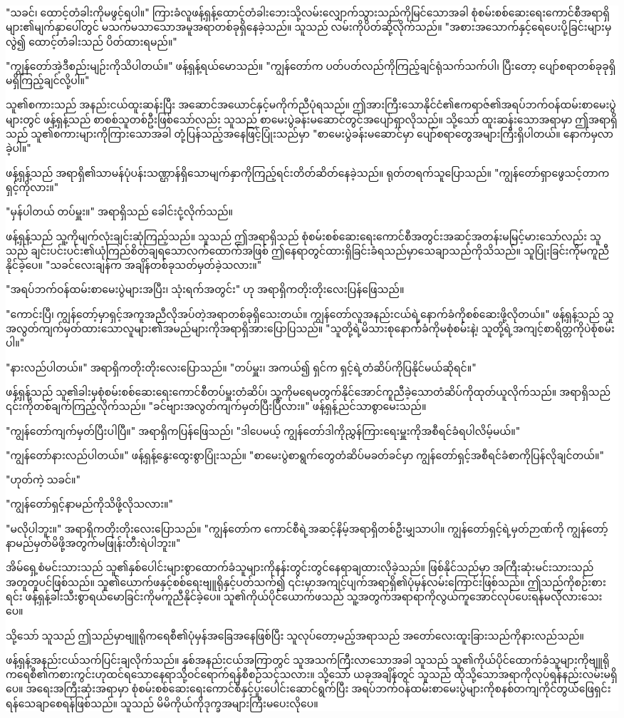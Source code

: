 "သခင်၊ ထောင့်တံခါးကိုမဖွင့်ရပါ။" ကြားခံလူဖန့်ရှန့်ထောင့်တံခါးဘေးသို့လမ်းလျှောက်သွားသည်ကိုမြင်သောအခါ စုံစမ်းစစ်ဆေးရေးကောင်စီအရာရှိများ၏မျက်နှာပေါ်တွင် မသက်မသာသောအမူအရာတစ်ခုရှိနေခဲ့သည်။ သူသည် လမ်းကိုပိတ်ဆို့လိုက်သည်။ "အစားအသောက်နှင့်ရေပေးပို့ခြင်းများမှလွဲ၍ ထောင့်တံခါးသည် ပိတ်ထားရမည်။"

"ကျွန်တော်အဲ့ဒီစည်းမျဉ်းကိုသိပါတယ်။" ဖန့်ရှန့်ရယ်မောသည်။ "ကျွန်တော်က ပတ်ပတ်လည်ကိုကြည့်ချင်ရုံသက်သက်ပါ၊ ပြီးတော့ ပျော်စရာတစ်ခုခုရှိမရှိကြည့်ချင်လို့ပါ။"

သူ၏စကားသည် အနည်းငယ်ထူးဆန်းပြီး အဆောင်အယောင်နှင့်မကိုက်ညီပုံရသည်။ ဤအားကြီးသောနိုင်ငံ၏ဧကရာဇ်၏အရပ်ဘက်ဝန်ထမ်းစာမေးပွဲများတွင် ဖန့်ရှန့်သည် စာစစ်သူတစ်ဦးဖြစ်သော်လည်း သူသည် စာမေးပွဲခန်းမဆောင်တွင်အပျော်ရှာလိုသည်။ သို့သော် ထူးဆန်းသောအရာမှာ ဤအရာရှိသည် သူ၏စကားများကိုကြားသောအခါ တုံ့ပြန်သည့်အနေဖြင့်ပြုံးသည်မှာ "စာမေးပွဲခန်းမဆောင်မှာ ပျော်စရာတွေအများကြီးရှိပါတယ်။ နောက်မှလာခဲ့ပါ။"

ဖန့်ရှန့်သည် အရာရှိ၏သာမန်ပုံပန်းသဏ္ဌာန်ရှိသောမျက်နှာကိုကြည့်ရင်းတိတ်ဆိတ်နေခဲ့သည်။ ရုတ်တရက်သူပြောသည်။ "ကျွန်တော်ရှာဖွေသင့်တာက ရှင့်ကိုလား။"

"မှန်ပါတယ် တပ်မှူး။" အရာရှိသည် ခေါင်းငုံ့လိုက်သည်။

ဖန့်ရှန့်သည် သူ့ကိုမျက်လုံးချင်းဆုံကြည့်သည်။ သူသည် ဤအရာရှိသည် စုံစမ်းစစ်ဆေးရေးကောင်စီအတွင်းအဆင့်အတန်းမမြင့်မားသော်လည်း သူသည် ချင်းပင်းပင်း၏ယုံကြည်စိတ်ချရသောလက်ထောက်အဖြစ် ဤနေရာတွင်ထားရှိခြင်းခံရသည်မှာသေချာသည်ကိုသိသည်။ သူပြုံးခြင်းကိုမကူညီနိုင်ခဲ့ပေ။ "သခင်လေးချန်က အချိန်တစ်ခုသတ်မှတ်ခဲ့သလား။"

"အရပ်ဘက်ဝန်ထမ်းစာမေးပွဲများအပြီး၊ သုံးရက်အတွင်း" ဟု အရာရှိကတိုးတိုးလေးပြန်ဖြေသည်။

"ကောင်းပြီ၊ ကျွန်တော့်မှာရှင့်အကူအညီလိုအပ်တဲ့အရာတစ်ခုရှိသေးတယ်။ ကျွန်တော်လူအနည်းငယ်ရဲ့နောက်ခံကိုစစ်ဆေးဖို့လိုတယ်။" ဖန့်ရှန့်သည် သူအလွတ်ကျက်မှတ်ထားသောလူများ၏အမည်များကိုအရာရှိအားပြောပြသည်။ "သူတို့ရဲ့မိသားစုနောက်ခံကိုမစုံစမ်းနဲ့၊ သူတို့ရဲ့အကျင့်စာရိတ္တကိုပဲစုံစမ်းပါ။"

"နားလည်ပါတယ်။" အရာရှိကတိုးတိုးလေးပြောသည်။ "တပ်မှူး၊ အကယ်၍ ရှင်က ရှင့်ရဲ့တံဆိပ်ကိုပြနိုင်မယ်ဆိုရင်။"

ဖန့်ရှန့်သည် သူ၏ခါးမှစုံစမ်းစစ်ဆေးရေးကောင်စီတပ်မှူးတံဆိပ်၊ သူ့ကိုမရေမတွက်နိုင်အောင်ကူညီခဲ့သောတံဆိပ်ကိုထုတ်ယူလိုက်သည်။ အရာရှိသည် ၎င်းကိုတစ်ချက်ကြည့်လိုက်သည်။ "ခင်ဗျားအလွတ်ကျက်မှတ်ပြီးပြီလား။" ဖန့်ရှန့်ညင်သာစွာမေးသည်။

"ကျွန်တော်ကျက်မှတ်ပြီးပါပြီ။" အရာရှိကပြန်ဖြေသည်၊ "ဒါပေမယ့် ကျွန်တော်ဒါကိုညွှန်ကြားရေးမှူးကိုအစီရင်ခံရပါလိမ့်မယ်။"

"ကျွန်တော်နားလည်ပါတယ်။" ဖန့်ရှန့်နွေးထွေးစွာပြုံးသည်။ "စာမေးပွဲစာရွက်တွေတံဆိပ်မခတ်ခင်မှာ ကျွန်တော်ရှင့်အစီရင်ခံစာကိုပြန်လိုချင်တယ်။"

"ဟုတ်ကဲ့ သခင်။"

"ကျွန်တော်ရှင့်နာမည်ကိုသိဖို့လိုသလား။"

"မလိုပါဘူး။" အရာရှိကတိုးတိုးလေးပြောသည်။ "ကျွန်တော်က ကောင်စီရဲ့အဆင့်နိမ့်အရာရှိတစ်ဦးမျှသာပါ။ ကျွန်တော်ရှင့်ရဲ့မှတ်ဉာဏ်ကို ကျွန်တော့်နာမည်မှတ်မိဖို့အတွက်မဖြုန်းတီးရဲပါဘူး။"

အိမ်ရှေ့စံမင်းသားသည် သူ၏နှစ်ပေါင်းများစွာထောက်ခံသူများကိုနန်းတွင်းတွင်နေရာချထားလိုခဲ့သည်။ ဖြစ်နိုင်သည်မှာ အကြီးဆုံးမင်းသားသည် အတူတူပင်ဖြစ်သည်။ သူ၏ယောက်ဖနှင့်စစ်ရေးဗျူရိုနှင့်ပတ်သက်၍ ၎င်းမှာအကျင့်ပျက်အရာရှိ၏ပုံမှန်လမ်းကြောင်းဖြစ်သည်။ ဤသည်ကိုစဉ်းစားရင်း ဖန့်ရှန့်ခါးသီးစွာရယ်မောခြင်းကိုမကူညီနိုင်ခဲ့ပေ။ သူ၏ကိုယ်ပိုင်ယောက်ဖသည် သူ့အတွက်အရာရာကိုလွယ်ကူအောင်လုပ်ပေးရန်မလိုလားသေးပေ။

သို့သော် သူသည် ဤသည်မှာဗျူရိုကရေစီ၏ပုံမှန်အခြေအနေဖြစ်ပြီး သူလုပ်တော့မည့်အရာသည် အတော်လေးထူးခြားသည်ကိုနားလည်သည်။

ဖန့်ရှန့်အနည်းငယ်သက်ပြင်းချလိုက်သည်။ နှစ်အနည်းငယ်အကြာတွင် သူအသက်ကြီးလာသောအခါ သူသည် သူ၏ကိုယ်ပိုင်ထောက်ခံသူများကိုဗျူရိုကရေစီ၏ကစားကွင်းဟုထင်ရသောနေရာသို့ဝင်ရောက်ရန်စီစဉ်သင့်သလား။ သို့သော် ယခုအချိန်တွင် သူသည် ထိုသို့သောအရာကိုလုပ်ရန်နည်းလမ်းမရှိပေ။ အရေးအကြီးဆုံးအရာမှာ စုံစမ်းစစ်ဆေးရေးကောင်စီနှင့်ပူးပေါင်းဆောင်ရွက်ပြီး အရပ်ဘက်ဝန်ထမ်းစာမေးပွဲများကိုစနစ်တကျကိုင်တွယ်ဖြေရှင်းရန်သေချာစေရန်ဖြစ်သည်။ သူသည် မိမိကိုယ်ကိုဒုက္ခအများကြီးမပေးလိုပေ။
